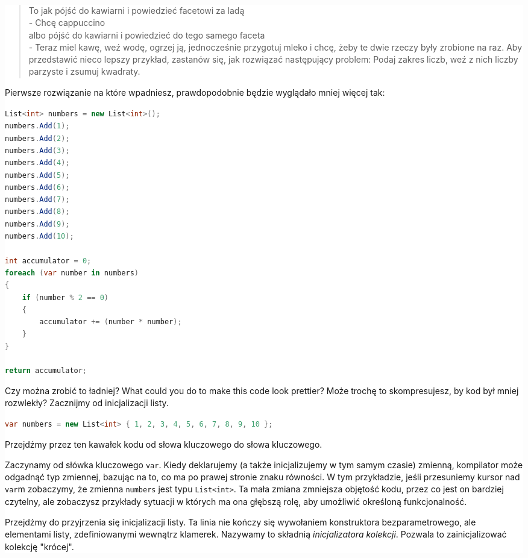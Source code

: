 >To jak pójść do kawiarni i powiedzieć facetowi za ladą<br/>
> \- Chcę cappuccino <br/>
>albo pójść do kawiarni i powiedzieć do tego samego faceta<br/>
> \- Teraz miel kawę, weź wodę, ogrzej ją, jednocześnie przygotuj mleko i chcę, żeby te dwie rzeczy były zrobione na raz.
Aby przedstawić nieco lepszy przykład, zastanów się, jak rozwiązać następujący problem: Podaj zakres liczb, weź z nich liczby parzyste i zsumuj kwadraty.

Pierwsze rozwiązanie na które wpadniesz, prawdopodobnie będzie wyglądało mniej więcej tak:


```csharp
List<int> numbers = new List<int>();
numbers.Add(1);
numbers.Add(2);
numbers.Add(3);
numbers.Add(4);
numbers.Add(5);
numbers.Add(6);
numbers.Add(7);
numbers.Add(8);
numbers.Add(9);
numbers.Add(10);

int accumulator = 0;
foreach (var number in numbers)
{
    if (number % 2 == 0)
    {
        accumulator += (number * number);
    }
}

return accumulator;
```

Czy można zrobić to ładniej?
What could you do to make this code look prettier? Może trochę to skompresujesz, by kod był mniej rozwlekły? Zacznijmy od inicjalizacji listy.
```csharp
var numbers = new List<int> { 1, 2, 3, 4, 5, 6, 7, 8, 9, 10 };
```

Przejdźmy przez ten kawałek kodu od słowa kluczowego do słowa kluczowego.

Zaczynamy od słówka kluczowego `var`. Kiedy deklarujemy (a także inicjalizujemy w tym samym czasie) zmienną, kompilator może odgadnąć typ zmiennej, bazując na to, co ma po prawej stronie znaku równości. W tym przykładzie, jeśli przesuniemy kursor nad  `var`m zobaczymy, że zmienna   `numbers` jest typu `List<int>`. Ta mała zmiana zmniejsza objętość kodu, przez co jest on bardziej czytelny, ale zobaczysz przykłady sytuacji  w których ma ona głębszą rolę, aby umożliwić określoną funkcjonalność.

Przejdźmy do przyjrzenia się inicjalizacji listy. Ta linia nie kończy się wywołaniem konstruktora bezparametrowego, ale elementami listy, zdefiniowanymi wewnątrz klamerek. Nazywamy to składnią *inicjalizatora kolekcji*. Pozwala to zainicjalizować kolekcję "krócej". 
